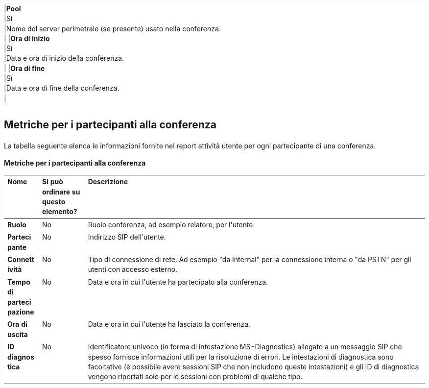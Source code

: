 |**Pool** <br/> |Sì  <br/> |Nome del server perimetrale (se presente) usato nella conferenza.  <br/> |
|**Ora di inizio** <br/> |Sì  <br/> |Data e ora di inizio della conferenza.  <br/> |
|**Ora di fine** <br/> |Sì  <br/> |Data e ora di fine della conferenza.  <br/> |

## <a name="metrics-for-conference-participants"></a>Metriche per i partecipanti alla conferenza

La tabella seguente elenca le informazioni fornite nel report attività utente per ogni partecipante di una conferenza.

**Metriche per i partecipanti alla conferenza**

|**Nome**|**Si può ordinare su questo elemento?**|**Descrizione**|
|:-----|:-----|:-----|
|**Ruolo** <br/> |No  <br/> |Ruolo conferenza, ad esempio relatore, per l'utente.  <br/> |
|**Partecipante** <br/> |No  <br/> |Indirizzo SIP dell'utente.  <br/> |
|**Connettività** <br/> |No  <br/> |Tipo di connessione di rete. Ad esempio "da Internal" per la connessione interna o "da PSTN" per gli utenti con accesso esterno.  <br/> |
|**Tempo di partecipazione** <br/> |No  <br/> |Data e ora in cui l'utente ha partecipato alla conferenza.  <br/> |
|**Ora di uscita** <br/> |No  <br/> |Data e ora in cui l'utente ha lasciato la conferenza.  <br/> |
|**ID diagnostica** <br/> |No  <br/> |Identificatore univoco (in forma di intestazione MS-Diagnostics) allegato a un messaggio SIP che spesso fornisce informazioni utili per la risoluzione di errori. Le intestazioni di diagnostica sono facoltative (è possibile avere sessioni SIP che non includono queste intestazioni) e gli ID di diagnostica vengono riportati solo per le sessioni con problemi di qualche tipo.  <br/> |

